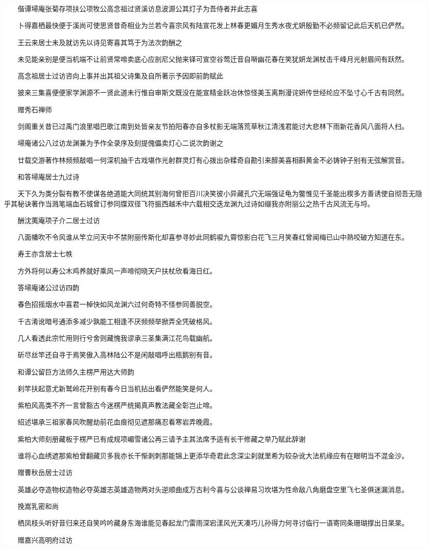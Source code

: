 　　偕谭埽庵张菊存项扶公项牧公高念祖过贤溪访息波源公其灯子为吾侍者并此志喜

　　卜得嘉栖最快便于溪尚可使思贤昔奇相业为兰若今喜宗风有陆宣花发上林春更媚月生秀水夜尤妍殷勤不必频留记此后天机已俨然。

　　王云来居士未及就访先以诗见寄喜其笃于为法次韵酬之

　　未见能亲别是便当机端不让前贤常啼卖底心应剖尼父抛来铎可宣空谷莺迁音自啭幽花春在笑犹妍龙渊杖击千峰月光射眉间有跃然。

　　高念祖居士过访咨向上事并出其祖父诗集及自所著示予因即前韵赋此

　　披来三集喜便便家学渊源不一贤此道未行惟自审斯文既没在能宣精金跃冶休惊怪美玉离荆漫诧妍传世经纶应不坠寸心千古有同然。

　　赠秀石禅师

　　剑阁重关昔已过禹门浪里唱巴歌江南到处皆亲友节拍阳春亦自多杖影无端落荒草秋江清浅君能讨大悲林下雨新花香风八面将人扫。

　　埽庵诸公八过访龙渊兼为予作全录序及刻提傀儡卖灯心二说次韵谢之

　　廿载交游著作林频频敲唱一何深机抽千古戏堪作光射群灵灯有心拨出杂糅奇自勘引来醇美喜相斟黄金不必铸钟子别有无弦解赏音。

　　和答埽庵居士九过诗

　　天下久为类分裂有教不使谋各绝道能大同统其别海何曾拒百川决笑彼小异藏孔穴无端强证龟为鳖惟见千圣能出楔多方善诱使自彻吾无隐乎其秘诀著作当溅笔端血石城曾订参同牒双径飞符振西越禾中六载相交迭龙渊九过诗如缀我亦附丽公之热千古风流无与埒。

　　酬沈荑庵项子介二居士过访

　　八面幡吹不令风谁从竿立问天中不禁附丽传斯化却喜参寻妙此同鹤唳九霄惊影白花飞三月笑春红曾闻梅已山中熟咬破方知道在东。

　　寿王亦含居士七帙

　　方外将何以寿公木鸡养就好乘风一声啼彻晓天户扶杖欣看海日红。

　　答埽庵诸公过访四韵

　　春色招摇烟水中喜君一棹快如风龙渊六过何奇特不怪参同善脱空。

　　千古淆讹暗号通添多减少孰能工相逢不厌频频举掀弄全凭破格风。

　　几人看透此宗忙用则行兮舍则藏愧我谬承三圣集满江花鸟载幽航。

　　斫尽丝竿还自寻于焉笑傲入高林陆公不是闲敲唱呼出瓶鹅别有音。

　　和谭公留巨方法师久主楞严用达大师韵

　　刹竿扶起意尤新鹫岭花开别有春今日当机拈出看俨然能笑是何人。

　　紫柏风高类不齐一言曾豁古今迷楞严统揭真声教法藏全彰岂止啼。

　　绍述堪承三祖家春风吹醒劫前花血痕彻见遮那痛忍看寒岩弄晚霞。

　　紫柏大师刻册藏板于楞严已有成规项嵋雪诸公再三请予主其法席予适有长干修藏之举乃赋此辞谢

　　谁将心血绣遮那紫柏曾翻藏贝多我亦长干惭剥刺那能锦上更添华奇君此念深尘刹就里希为较杂讹大法机缘应有在眼明当不混金沙。

　　赠曹秋岳居士过访

　　英雄必夺造物权造物必夺英雄志英雄造物两对头逆顺曲成万古利今喜与公谈禅易习坎堪为性命敌八角磨盘空里飞七圣俱迷漏消息。

　　挽嵩乳密和尚

　　栖凤枝头听好音归来还自笑吟吟藏身东海谁能见春起龙门雷雨深宕漾风光天凑巧儿孙得力何寻讨临行一语寄同条珊瑚撑出日杲杲。

　　赠嘉兴高明府过访
